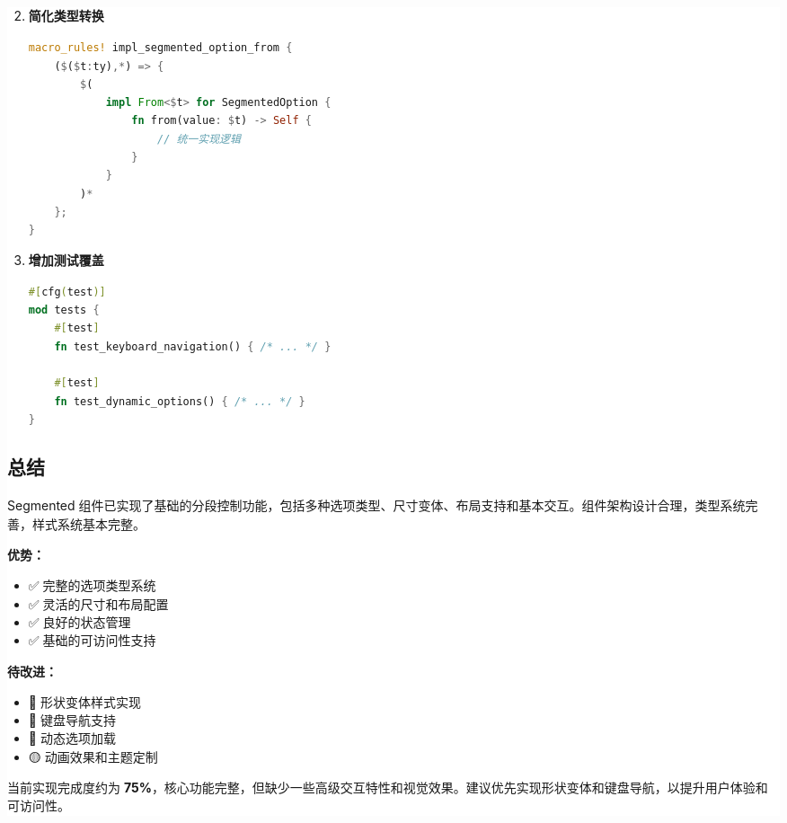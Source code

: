 2. **简化类型转换**
   ```rust
   macro_rules! impl_segmented_option_from {
       ($($t:ty),*) => {
           $(
               impl From<$t> for SegmentedOption {
                   fn from(value: $t) -> Self {
                       // 统一实现逻辑
                   }
               }
           )*
       };
   }
   ```

3. **增加测试覆盖**
   ```rust
   #[cfg(test)]
   mod tests {
       #[test]
       fn test_keyboard_navigation() { /* ... */ }
       
       #[test]
       fn test_dynamic_options() { /* ... */ }
   }
   ```

## 总结

Segmented 组件已实现了基础的分段控制功能，包括多种选项类型、尺寸变体、布局支持和基本交互。组件架构设计合理，类型系统完善，样式系统基本完整。

**优势：**
- ✅ 完整的选项类型系统
- ✅ 灵活的尺寸和布局配置
- ✅ 良好的状态管理
- ✅ 基础的可访问性支持

**待改进：**
- 🔴 形状变体样式实现
- 🔴 键盘导航支持
- 🔴 动态选项加载
- 🟡 动画效果和主题定制

当前实现完成度约为 **75%**，核心功能完整，但缺少一些高级交互特性和视觉效果。建议优先实现形状变体和键盘导航，以提升用户体验和可访问性。